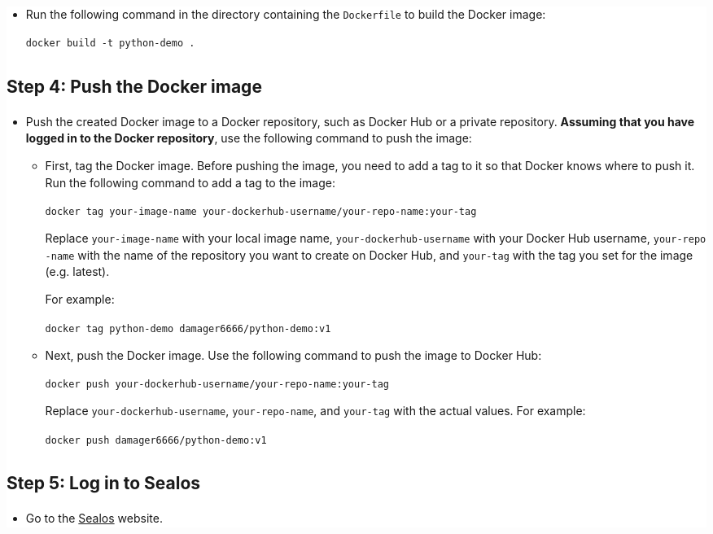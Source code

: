 - Run the following command in the directory containing the `Dockerfile` to build the Docker image:

  ```
  docker build -t python-demo .
  ```

## Step 4: Push the Docker image

- Push the created Docker image to a Docker repository, such as Docker Hub or a private repository. **Assuming that you have logged in to the Docker repository**, use the following command to push the image:

  - First, tag the Docker image. Before pushing the image, you need to add a tag to it so that Docker knows where to push it. Run the following command to add a tag to the image:

    ```
    docker tag your-image-name your-dockerhub-username/your-repo-name:your-tag
    ```

    Replace `your-image-name` with your local image name, `your-dockerhub-username` with your Docker Hub username, `your-repo-name` with the name of the repository you want to create on Docker Hub, and `your-tag` with the tag you set for the image (e.g. latest).

    For example:

    ```
    docker tag python-demo damager6666/python-demo:v1
    ```

  - Next, push the Docker image. Use the following command to push the image to Docker Hub:

    ```
    docker push your-dockerhub-username/your-repo-name:your-tag
    ```

    Replace `your-dockerhub-username`, `your-repo-name`, and `your-tag` with the actual values. For example:

    ```
    docker push damager6666/python-demo:v1
    ```

## Step 5: Log in to Sealos

- Go to the [Sealos](https://cloud.sealos.io/) website.

